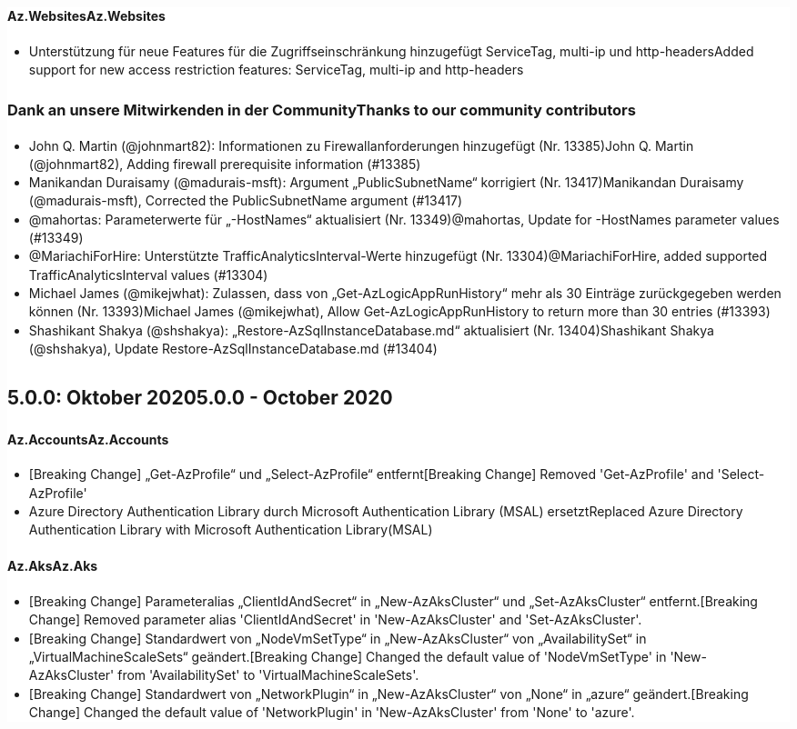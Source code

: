 #### <a name="azwebsites"></a><span data-ttu-id="879a3-326">Az.Websites</span><span class="sxs-lookup"><span data-stu-id="879a3-326">Az.Websites</span></span>
* <span data-ttu-id="879a3-327">Unterstützung für neue Features für die Zugriffseinschränkung hinzugefügt ServiceTag, multi-ip und http-headers</span><span class="sxs-lookup"><span data-stu-id="879a3-327">Added support for new access restriction features: ServiceTag, multi-ip and http-headers</span></span>

### <a name="thanks-to-our-community-contributors"></a><span data-ttu-id="879a3-328">Dank an unsere Mitwirkenden in der Community</span><span class="sxs-lookup"><span data-stu-id="879a3-328">Thanks to our community contributors</span></span>
* <span data-ttu-id="879a3-329">John Q. Martin (@johnmart82): Informationen zu Firewallanforderungen hinzugefügt (Nr. 13385)</span><span class="sxs-lookup"><span data-stu-id="879a3-329">John Q. Martin (@johnmart82), Adding firewall prerequisite information (#13385)</span></span>
* <span data-ttu-id="879a3-330">Manikandan Duraisamy (@madurais-msft): Argument „PublicSubnetName“ korrigiert (Nr. 13417)</span><span class="sxs-lookup"><span data-stu-id="879a3-330">Manikandan Duraisamy (@madurais-msft), Corrected the PublicSubnetName argument (#13417)</span></span>
* <span data-ttu-id="879a3-331">@mahortas: Parameterwerte für „-HostNames“ aktualisiert (Nr. 13349)</span><span class="sxs-lookup"><span data-stu-id="879a3-331">@mahortas, Update for -HostNames parameter values (#13349)</span></span>
* <span data-ttu-id="879a3-332">@MariachiForHire: Unterstützte TrafficAnalyticsInterval-Werte hinzugefügt (Nr. 13304)</span><span class="sxs-lookup"><span data-stu-id="879a3-332">@MariachiForHire, added supported TrafficAnalyticsInterval values (#13304)</span></span>
* <span data-ttu-id="879a3-333">Michael James (@mikejwhat): Zulassen, dass von „Get-AzLogicAppRunHistory“ mehr als 30 Einträge zurückgegeben werden können (Nr. 13393)</span><span class="sxs-lookup"><span data-stu-id="879a3-333">Michael James (@mikejwhat), Allow Get-AzLogicAppRunHistory to return more than 30 entries (#13393)</span></span>
* <span data-ttu-id="879a3-334">Shashikant Shakya (@shshakya): „Restore-AzSqlInstanceDatabase.md“ aktualisiert (Nr. 13404)</span><span class="sxs-lookup"><span data-stu-id="879a3-334">Shashikant Shakya (@shshakya), Update Restore-AzSqlInstanceDatabase.md (#13404)</span></span>

## <a name="500---october-2020"></a><span data-ttu-id="879a3-335">5.0.0: Oktober 2020</span><span class="sxs-lookup"><span data-stu-id="879a3-335">5.0.0 - October 2020</span></span>
#### <a name="azaccounts"></a><span data-ttu-id="879a3-336">Az.Accounts</span><span class="sxs-lookup"><span data-stu-id="879a3-336">Az.Accounts</span></span>
* <span data-ttu-id="879a3-337">[Breaking Change] „Get-AzProfile“ und „Select-AzProfile“ entfernt</span><span class="sxs-lookup"><span data-stu-id="879a3-337">[Breaking Change] Removed 'Get-AzProfile' and 'Select-AzProfile'</span></span>
* <span data-ttu-id="879a3-338">Azure Directory Authentication Library durch Microsoft Authentication Library (MSAL) ersetzt</span><span class="sxs-lookup"><span data-stu-id="879a3-338">Replaced Azure Directory Authentication Library with Microsoft Authentication Library(MSAL)</span></span>

#### <a name="azaks"></a><span data-ttu-id="879a3-339">Az.Aks</span><span class="sxs-lookup"><span data-stu-id="879a3-339">Az.Aks</span></span>
* <span data-ttu-id="879a3-340">[Breaking Change] Parameteralias „ClientIdAndSecret“ in „New-AzAksCluster“ und „Set-AzAksCluster“ entfernt.</span><span class="sxs-lookup"><span data-stu-id="879a3-340">[Breaking Change] Removed parameter alias 'ClientIdAndSecret' in 'New-AzAksCluster' and 'Set-AzAksCluster'.</span></span>
* <span data-ttu-id="879a3-341">[Breaking Change] Standardwert von „NodeVmSetType“ in „New-AzAksCluster“ von „AvailabilitySet“ in „VirtualMachineScaleSets“ geändert.</span><span class="sxs-lookup"><span data-stu-id="879a3-341">[Breaking Change] Changed the default value of 'NodeVmSetType' in 'New-AzAksCluster' from 'AvailabilitySet' to 'VirtualMachineScaleSets'.</span></span>
* <span data-ttu-id="879a3-342">[Breaking Change] Standardwert von „NetworkPlugin“ in „New-AzAksCluster“ von „None“ in „azure“ geändert.</span><span class="sxs-lookup"><span data-stu-id="879a3-342">[Breaking Change] Changed the default value of 'NetworkPlugin' in 'New-AzAksCluster' from 'None' to 'azure'.</span></span>